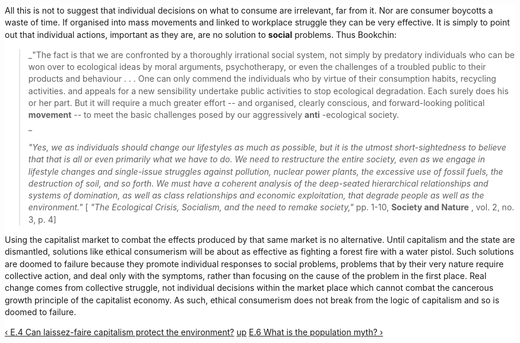 All this is not to suggest that individual decisions on what to consume are
irrelevant, far from it. Nor are consumer boycotts a waste of time. If
organised into mass movements and linked to workplace struggle they can be
very effective. It is simply to point out that individual actions, important
as they are, are no solution to **social** problems. Thus Bookchin:

> _"The fact is that we are confronted by a thoroughly irrational social
> system, not simply by predatory individuals who can be won over to
> ecological ideas by moral arguments, psychotherapy, or even the challenges
> of a troubled public to their products and behaviour . . . One can only
> commend the individuals who by virtue of their consumption habits, recycling
> activities. and appeals for a new sensibility undertake public activities to
> stop ecological degradation. Each surely does his or her part. But it will
> require a much greater effort -- and organised, clearly conscious, and
> forward-looking political **movement** \-- to meet the basic challenges
> posed by our aggressively **anti** -ecological society.  
>  _
>
> _"Yes, we as individuals should change our lifestyles as much as possible,
> but it is the utmost short-sightedness to believe that that is all or even
> primarily what we have to do. We need to restructure the entire society,
> even as we engage in lifestyle changes and single-issue struggles against
> pollution, nuclear power plants, the excessive use of fossil fuels, the
> destruction of soil, and so forth. We must have a coherent analysis of the
> deep-seated hierarchical relationships and systems of domination, as well as
> class relationships and economic exploitation, that degrade people as well
> as the environment."_ [ _"The Ecological Crisis, Socialism, and the need to
> remake society,"_ pp. 1-10, **Society and Nature** , vol. 2, no. 3, p. 4]

Using the capitalist market to combat the effects produced by that same market
is no alternative. Until capitalism and the state are dismantled, solutions
like ethical consumerism will be about as effective as fighting a forest fire
with a water pistol. Such solutions are doomed to failure because they promote
individual responses to social problems, problems that by their very nature
require collective action, and deal only with the symptoms, rather than
focusing on the cause of the problem in the first place. Real change comes
from collective struggle, not individual decisions within the market place
which cannot combat the cancerous growth principle of the capitalist economy.
As such, ethical consumerism does not break from the logic of capitalism and
so is doomed to failure.

[‹ E.4 Can laissez-faire capitalism protect the environment?](secE4.md "Go
to previous page") [up](secEcon.md "Go to parent page") [E.6 What is the
population myth? ›](secE6.md "Go to next page")

